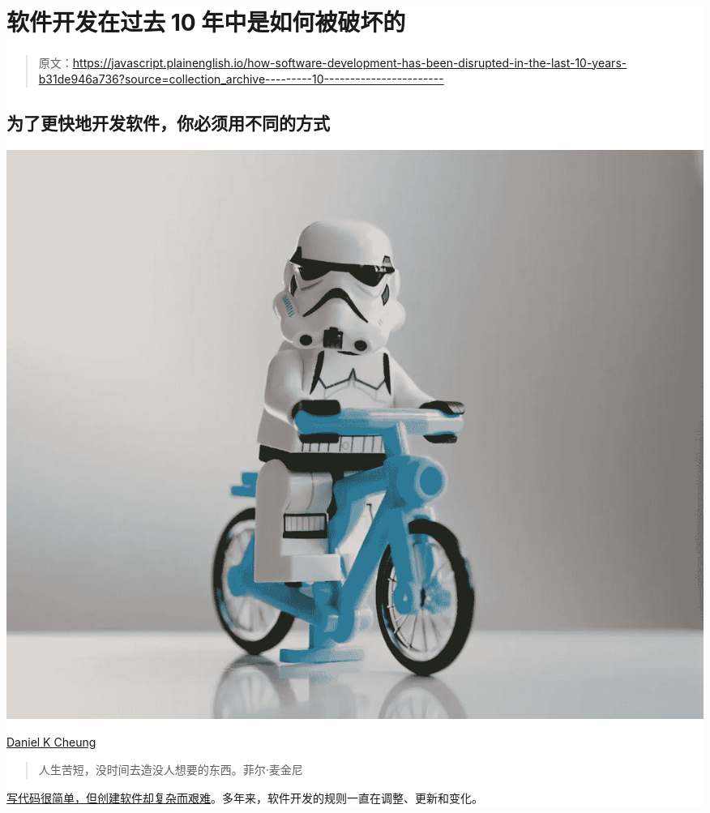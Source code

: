 # 软件开发在过去 10 年中是如何被破坏的

> 原文：<https://javascript.plainenglish.io/how-software-development-has-been-disrupted-in-the-last-10-years-b31de946a736?source=collection_archive---------10----------------------->

## 为了更快地开发软件，你必须用不同的方式

![](img/f1e390f869a67c77f30421987de308d8.png)

[Daniel K Cheung](https://unsplash.com/@danielkcheung)

> 人生苦短，没时间去造没人想要的东西。菲尔·麦金尼

[写代码很简单，但创建软件却复杂而艰难](https://itnext.io/unrecognized-simplicity-of-writing-code-and-the-underestimated-complexity-of-creating-software-cdf6c20ca68e)。多年来，软件开发的规则一直在调整、更新和变化。
